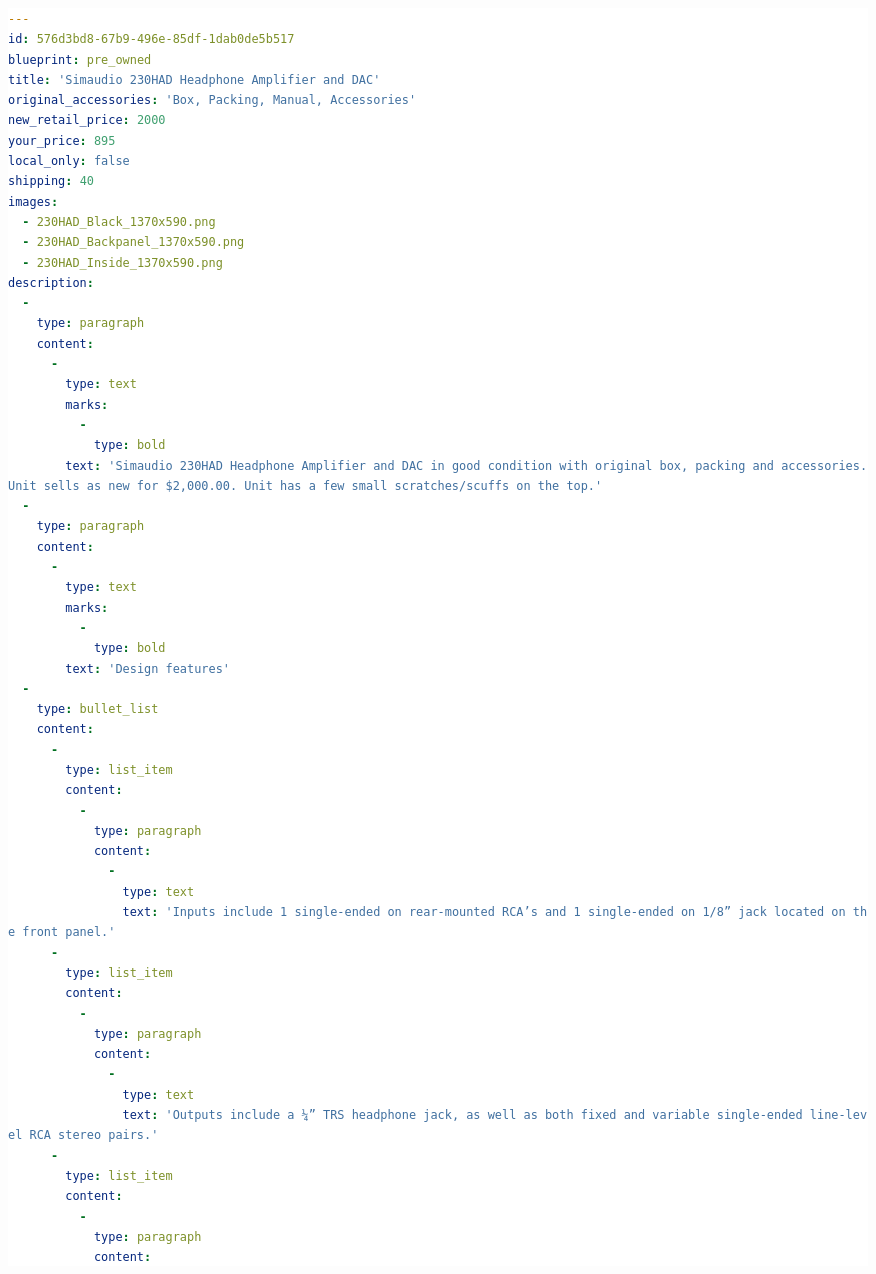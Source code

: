 ```yaml
---
id: 576d3bd8-67b9-496e-85df-1dab0de5b517
blueprint: pre_owned
title: 'Simaudio 230HAD Headphone Amplifier and DAC'
original_accessories: 'Box, Packing, Manual, Accessories'
new_retail_price: 2000
your_price: 895
local_only: false
shipping: 40
images:
  - 230HAD_Black_1370x590.png
  - 230HAD_Backpanel_1370x590.png
  - 230HAD_Inside_1370x590.png
description:
  -
    type: paragraph
    content:
      -
        type: text
        marks:
          -
            type: bold
        text: 'Simaudio 230HAD Headphone Amplifier and DAC in good condition with original box, packing and accessories. Unit sells as new for $2,000.00. Unit has a few small scratches/scuffs on the top.'
  -
    type: paragraph
    content:
      -
        type: text
        marks:
          -
            type: bold
        text: 'Design features'
  -
    type: bullet_list
    content:
      -
        type: list_item
        content:
          -
            type: paragraph
            content:
              -
                type: text
                text: 'Inputs include 1 single-ended on rear-mounted RCA’s and 1 single-ended on 1/8” jack located on the front panel.'
      -
        type: list_item
        content:
          -
            type: paragraph
            content:
              -
                type: text
                text: 'Outputs include a ¼” TRS headphone jack, as well as both fixed and variable single-ended line-level RCA stereo pairs.'
      -
        type: list_item
        content:
          -
            type: paragraph
            content:
```